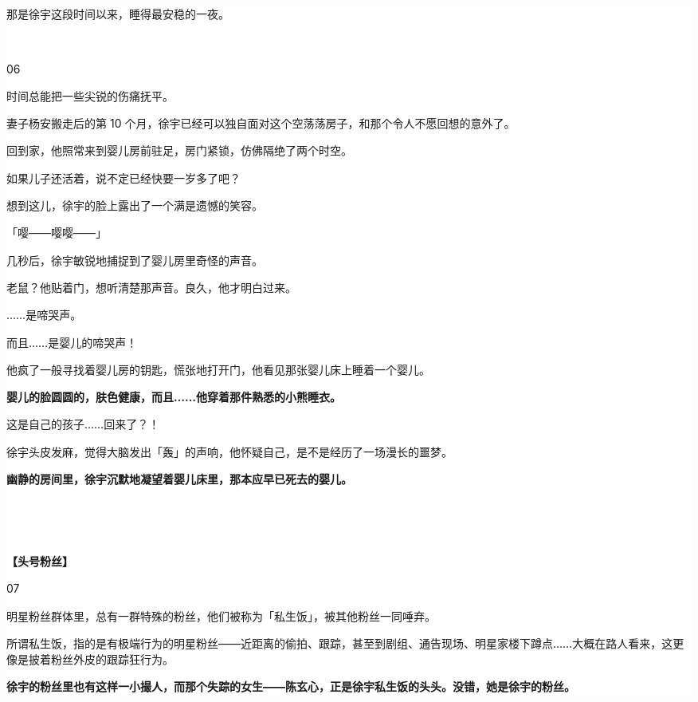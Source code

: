 
那是徐宇这段时间以来，睡得最安稳的一夜。


 


06


时间总能把一些尖锐的伤痛抚平。


妻子杨安搬走后的第 10 个月，徐宇已经可以独自面对这个空荡荡房子，和那个令人不愿回想的意外了。


回到家，他照常来到婴儿房前驻足，房门紧锁，仿佛隔绝了两个时空。


如果儿子还活着，说不定已经快要一岁多了吧？


想到这儿，徐宇的脸上露出了一个满是遗憾的笑容。  

「嘤——嘤嘤——」


几秒后，徐宇敏锐地捕捉到了婴儿房里奇怪的声音。


老鼠？他贴着门，想听清楚那声音。良久，他才明白过来。


……是啼哭声。


而且……是婴儿的啼哭声！


他疯了一般寻找着婴儿房的钥匙，慌张地打开门，他看见那张婴儿床上睡着一个婴儿。


**婴儿的脸圆圆的，肤色健康，而且……他穿着那件熟悉的小熊睡衣。**


这是自己的孩子……回来了？！


徐宇头皮发麻，觉得大脑发出「轰」的声响，他怀疑自己，是不是经历了一场漫长的噩梦。


**幽静的房间里，徐宇沉默地凝望着婴儿床里，那本应早已死去的婴儿。**


 


 


**【头号粉丝】**


07


明星粉丝群体里，总有一群特殊的粉丝，他们被称为「私生饭」，被其他粉丝一同唾弃。


所谓私生饭，指的是有极端行为的明星粉丝——近距离的偷拍、跟踪，甚至到剧组、通告现场、明星家楼下蹲点……大概在路人看来，这更像是披着粉丝外皮的跟踪狂行为。


**徐宇的粉丝里也有这样一小撮人，而那个失踪的女生——陈玄心，正是徐宇私生饭的头头。没错，她是徐宇的粉丝。**
